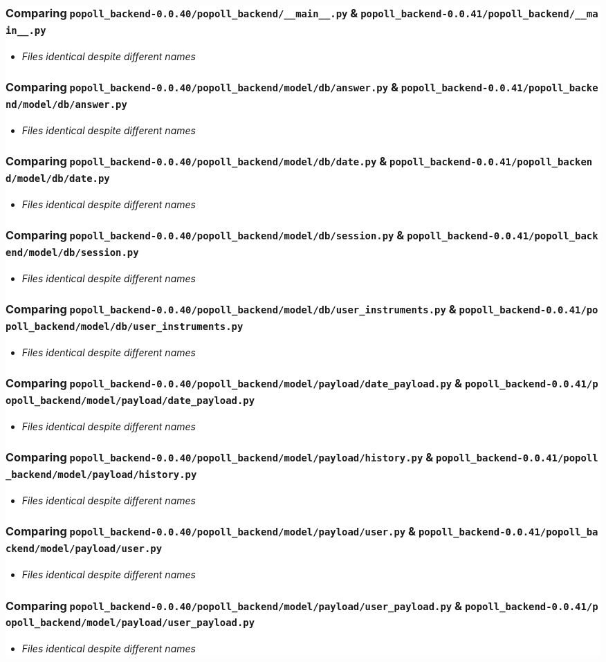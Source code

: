 ### Comparing `popoll_backend-0.0.40/popoll_backend/__main__.py` & `popoll_backend-0.0.41/popoll_backend/__main__.py`

 * *Files identical despite different names*

### Comparing `popoll_backend-0.0.40/popoll_backend/model/db/answer.py` & `popoll_backend-0.0.41/popoll_backend/model/db/answer.py`

 * *Files identical despite different names*

### Comparing `popoll_backend-0.0.40/popoll_backend/model/db/date.py` & `popoll_backend-0.0.41/popoll_backend/model/db/date.py`

 * *Files identical despite different names*

### Comparing `popoll_backend-0.0.40/popoll_backend/model/db/session.py` & `popoll_backend-0.0.41/popoll_backend/model/db/session.py`

 * *Files identical despite different names*

### Comparing `popoll_backend-0.0.40/popoll_backend/model/db/user_instruments.py` & `popoll_backend-0.0.41/popoll_backend/model/db/user_instruments.py`

 * *Files identical despite different names*

### Comparing `popoll_backend-0.0.40/popoll_backend/model/payload/date_payload.py` & `popoll_backend-0.0.41/popoll_backend/model/payload/date_payload.py`

 * *Files identical despite different names*

### Comparing `popoll_backend-0.0.40/popoll_backend/model/payload/history.py` & `popoll_backend-0.0.41/popoll_backend/model/payload/history.py`

 * *Files identical despite different names*

### Comparing `popoll_backend-0.0.40/popoll_backend/model/payload/user.py` & `popoll_backend-0.0.41/popoll_backend/model/payload/user.py`

 * *Files identical despite different names*

### Comparing `popoll_backend-0.0.40/popoll_backend/model/payload/user_payload.py` & `popoll_backend-0.0.41/popoll_backend/model/payload/user_payload.py`

 * *Files identical despite different names*
